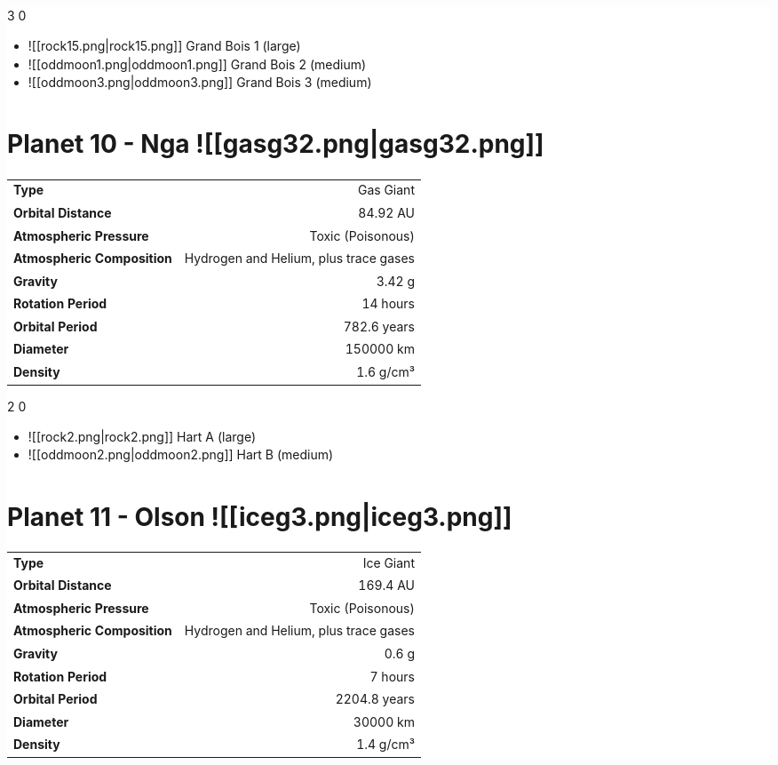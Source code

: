 

3
0

- ![[rock15.png\|rock15.png]] Grand Bois 1 (large)
- ![[oddmoon1.png\|oddmoon1.png]] Grand Bois 2 (medium)
- ![[oddmoon3.png\|oddmoon3.png]] Grand Bois 3 (medium)


# Planet 10 - Nga ![[gasg32.png\|gasg32.png]]
|                             |                           |
| --------------------------- | -------------------------:|
| **Type**                    |             Gas Giant |
| **Orbital Distance**        |   84.92 AU |
| **Atmospheric Pressure**    |       Toxic (Poisonous) |
| **Atmospheric Composition** |      Hydrogen and Helium, plus trace gases |
| **Gravity**                 |        3.42 g |
| **Rotation Period**         |  14 hours |
| **Orbital Period** | 782.6 years |
| **Diameter**                |      150000 km | 
| **Density**                 |    1.6 g/cm³ |



2
0

- ![[rock2.png\|rock2.png]] Hart A (large)
- ![[oddmoon2.png\|oddmoon2.png]] Hart B (medium)


# Planet 11 - Olson ![[iceg3.png\|iceg3.png]]
|                             |                           |
| --------------------------- | -------------------------:|
| **Type**                    |             Ice Giant |
| **Orbital Distance**        |   169.4 AU |
| **Atmospheric Pressure**    |       Toxic (Poisonous) |
| **Atmospheric Composition** |      Hydrogen and Helium, plus trace gases |
| **Gravity**                 |        0.6 g |
| **Rotation Period**         |  7 hours |
| **Orbital Period** | 2204.8 years |
| **Diameter**                |      30000 km | 
| **Density**                 |    1.4 g/cm³ |
